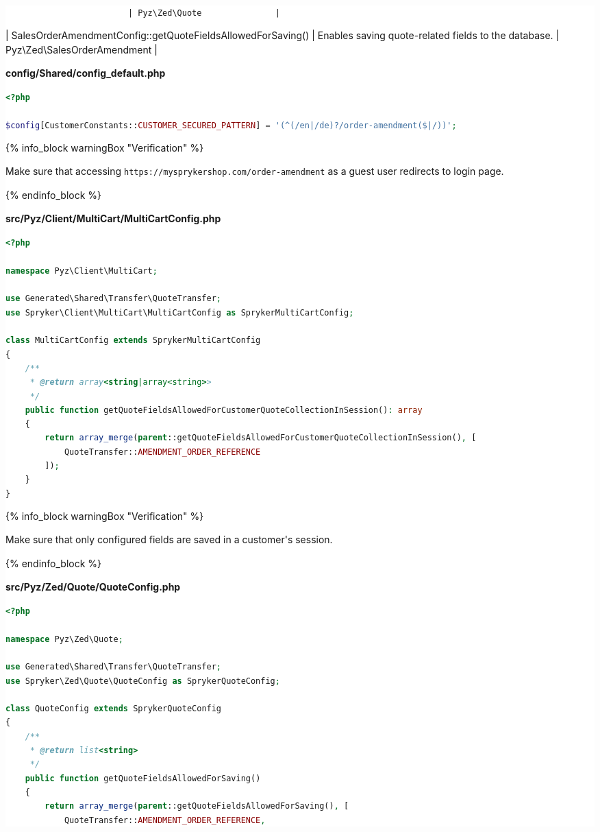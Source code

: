                              | Pyz\Zed\Quote               |
| SalesOrderAmendmentConfig::getQuoteFieldsAllowedForSaving()                 | Enables saving quote-related fields to the database.
                                       | Pyz\Zed\SalesOrderAmendment |

**config/Shared/config_default.php**

```php
<?php

$config[CustomerConstants::CUSTOMER_SECURED_PATTERN] = '(^(/en|/de)?/order-amendment($|/))';
```

{% info_block warningBox "Verification" %}

Make sure that accessing `https://mysprykershop.com/order-amendment` as a guest user redirects to login page.

{% endinfo_block %}

**src/Pyz/Client/MultiCart/MultiCartConfig.php**

```php
<?php

namespace Pyz\Client\MultiCart;

use Generated\Shared\Transfer\QuoteTransfer;
use Spryker\Client\MultiCart\MultiCartConfig as SprykerMultiCartConfig;

class MultiCartConfig extends SprykerMultiCartConfig
{
    /**
     * @return array<string|array<string>>
     */
    public function getQuoteFieldsAllowedForCustomerQuoteCollectionInSession(): array
    {
        return array_merge(parent::getQuoteFieldsAllowedForCustomerQuoteCollectionInSession(), [
            QuoteTransfer::AMENDMENT_ORDER_REFERENCE
        ]);
    }
}
```

{% info_block warningBox "Verification" %}

Make sure that only configured fields are saved in a customer's session.

{% endinfo_block %}

**src/Pyz/Zed/Quote/QuoteConfig.php**

```php
<?php

namespace Pyz\Zed\Quote;

use Generated\Shared\Transfer\QuoteTransfer;
use Spryker\Zed\Quote\QuoteConfig as SprykerQuoteConfig;

class QuoteConfig extends SprykerQuoteConfig
{
    /**
     * @return list<string>
     */
    public function getQuoteFieldsAllowedForSaving()
    {
        return array_merge(parent::getQuoteFieldsAllowedForSaving(), [
            QuoteTransfer::AMENDMENT_ORDER_REFERENCE,
```